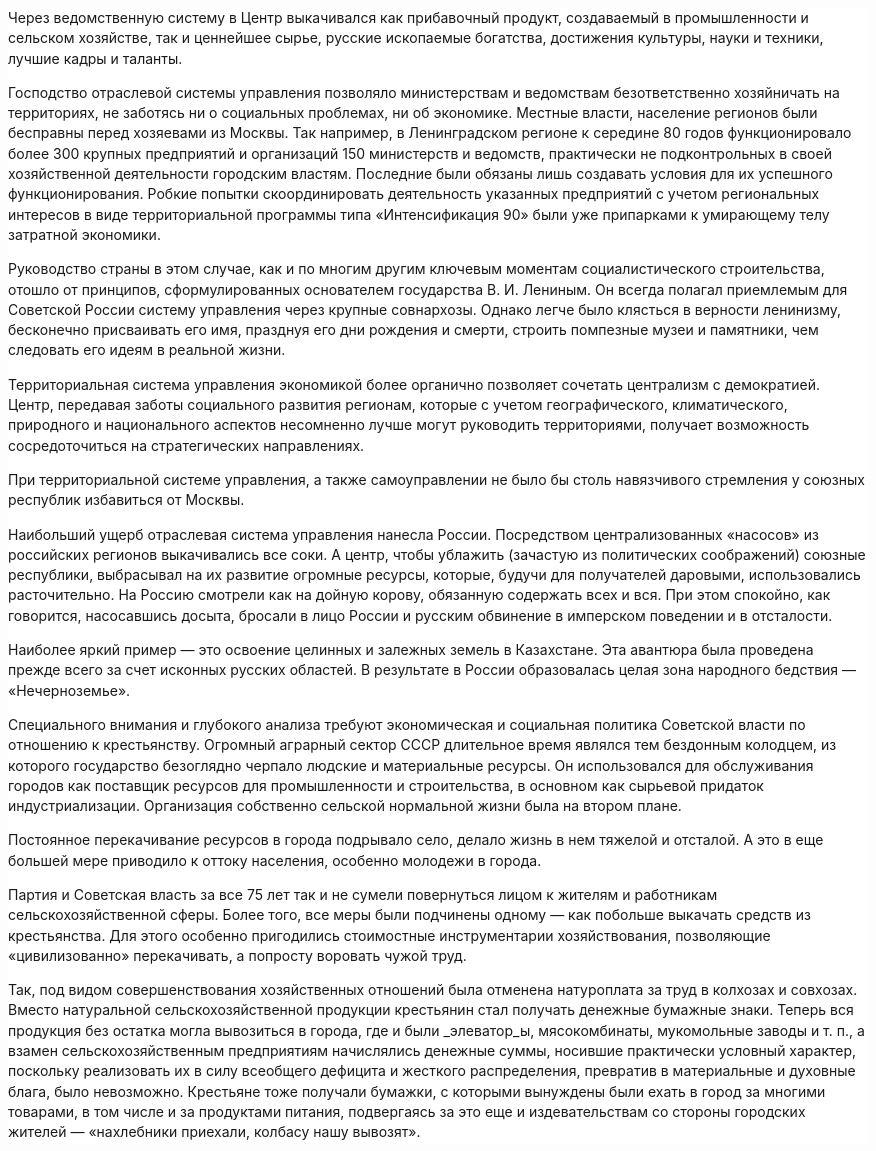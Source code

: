 Через ведомственную систему в Центр выкачивался как прибавочный продукт, создаваемый в промышленности и сельском хозяйстве, так и ценнейшее сырье, русские ископаемые богатства, достижения культуры, науки и техники, лучшие кадры и таланты.

Господство отраслевой системы управления позволяло министерствам и ведомствам безответственно хозяйничать на территориях, не заботясь ни о социальных проблемах, ни об экономике. Местные власти, население регионов были бесправны перед хозяевами из Москвы. Так например, в Ленинградском регионе к середине 80 годов функционировало более 300 крупных предприятий и организаций 150 министерств и ведомств, практически не подконтрольных в своей хозяйственной деятельности городским властям. Последние были обязаны лишь создавать условия для их успешного функционирования. Робкие попытки скоординировать деятельность указанных предприятий с учетом региональных интересов в виде территориальной программы типа «Интенсификация 90» были уже припарками к умирающему телу затратной экономики.

Руководство страны в этом случае, как и по многим другим ключевым моментам социалистического строительства, отошло от принципов, сформулированных основателем государства В. И. Лениным. Он всегда полагал приемлемым для Советской России систему управления через крупные совнархозы. Однако легче было клясться в верности ленинизму, бесконечно присваивать его имя, празднуя его дни рождения и смерти, строить помпезные музеи и памятники, чем следовать его идеям в реальной жизни.

Территориальная система управления экономикой более органично позволяет сочетать централизм с демократией. Центр, передавая заботы социального развития регионам, которые с учетом географического, климатического, природного и национального аспектов несомненно лучше могут руководить территориями, получает возможность сосредоточиться на стратегических направлениях.

При территориальной системе управления, а также самоуправлении не было бы столь навязчивого стремления у союзных республик избавиться от Москвы.

Наибольший ущерб отраслевая система управления нанесла России. Посредством централизованных «насосов» из российских регионов выкачивались все соки. А центр, чтобы ублажить (зачастую из политических соображений) союзные республики, выбрасывал на их развитие огромные ресурсы, которые, будучи для получателей даровыми, использовались расточительно. На Россию смотрели как на дойную корову, обязанную содержать всех и вся. При этом спокойно, как говорится, насосавшись досыта, бросали в лицо России и русским обвинение в имперском поведении и в отсталости.

Наиболее яркий пример — это освоение целинных и залежных земель в Казахстане. Эта авантюра была проведена прежде всего за счет исконных русских областей. В результате в России образовалась целая зона народного бедствия — «Нечерноземье».

Специального внимания и глубокого анализа требуют экономическая и социальная политика Советской власти по отношению к крестьянству. Огромный аграрный сектор СССР длительное время являлся тем бездонным колодцем, из которого государство безоглядно черпало людские и материальные ресурсы. Он использовался для обслуживания городов как поставщик ресурсов для промышленности и строительства, в основном как сырьевой придаток индустриализации. Организация собственно сельской нормальной жизни была на втором плане.

Постоянное перекачивание ресурсов в города подрывало село, делало жизнь в нем тяжелой и отсталой. А это в еще большей мере приводило к оттоку населения, особенно молодежи в города.

Партия и Советская власть за все 75 лет так и не сумели повернуться лицом к жителям и работникам сельскохозяйственной сферы. Более того, все меры были подчинены одному — как побольше выкачать средств из крестьянства. Для этого особенно пригодились стоимостные инструментарии хозяйствования, позволяющие «цивилизованно» перекачивать, а попросту воровать чужой труд.

Так, под видом совершенствования хозяйственных отношений была отменена натуроплата за труд в колхозах и совхозах. Вместо натуральной сельскохозяйственной продукции крестьянин стал получать денежные бумажные знаки. Теперь вся продукция без остатка могла вывозиться в города, где и были _элеватор_ы, мясокомбинаты, мукомольные заводы и т. п., а взамен сельскохозяйственным предприятиям начислялись денежные суммы, носившие практически условный характер, поскольку реализовать их в силу всеобщего дефицита и жесткого распределения, превратив в материальные и духовные блага, было невозможно. Крестьяне тоже получали бумажки, с которыми вынуждены были ехать в город за многими товарами, в том числе и за продуктами питания, подвергаясь за это еще и издевательствам со стороны городских жителей — «нахлебники приехали, колбасу нашу вывозят».
